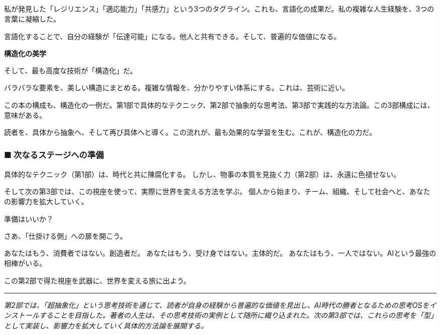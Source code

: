 私が発見した「レジリエンス」「適応能力」「共感力」という3つのタグライン。これも、言語化の成果だ。私の複雑な人生経験を、3つの言葉に凝縮した。

言語化することで、自分の経験が「伝達可能」になる。他人と共有できる。そして、普遍的な価値になる。

**構造化の美学**

そして、最も高度な技術が「構造化」だ。

バラバラな要素を、美しい構造にまとめる。複雑な情報を、分かりやすい体系にする。これは、芸術に近い。

この本の構成も、構造化の一例だ。第1部で具体的なテクニック、第2部で抽象的な思考法、第3部で実践的な方法論。この3部構成には、意味がある。

読者を、具体から抽象へ、そして再び具体へと導く。この流れが、最も効果的な学習を生む。これが、構造化の力だ。

### ■ 次なるステージへの準備

具体的なテクニック（第1部）は、時代と共に陳腐化する。
しかし、物事の本質を見抜く力（第2部）は、永遠に色褪せない。

そして次の第3部では、この視座を使って、実際に世界を変える方法を学ぶ。
個人から始まり、チーム、組織、そして社会へと、あなたの影響力を拡大していく。

準備はいいか？

さあ、「仕掛ける側」への扉を開こう。

あなたはもう、消費者ではない。創造者だ。
あなたはもう、受け身ではない。主体的だ。
あなたはもう、一人ではない。AIという最強の相棒がいる。

この第2部で得た視座を武器に、世界を変える旅に出よう。

---

*第2部では、「超抽象化」という思考技術を通じて、読者が自身の経験から普遍的な価値を見出し、AI時代の勝者となるための思考OSをインストールすることを目指した。著者の人生は、その思考技術の実例として随所に織り込まれた。次の第3部では、これらの思考を「型」として実装し、影響力を拡大していく具体的方法論を展開する。*
